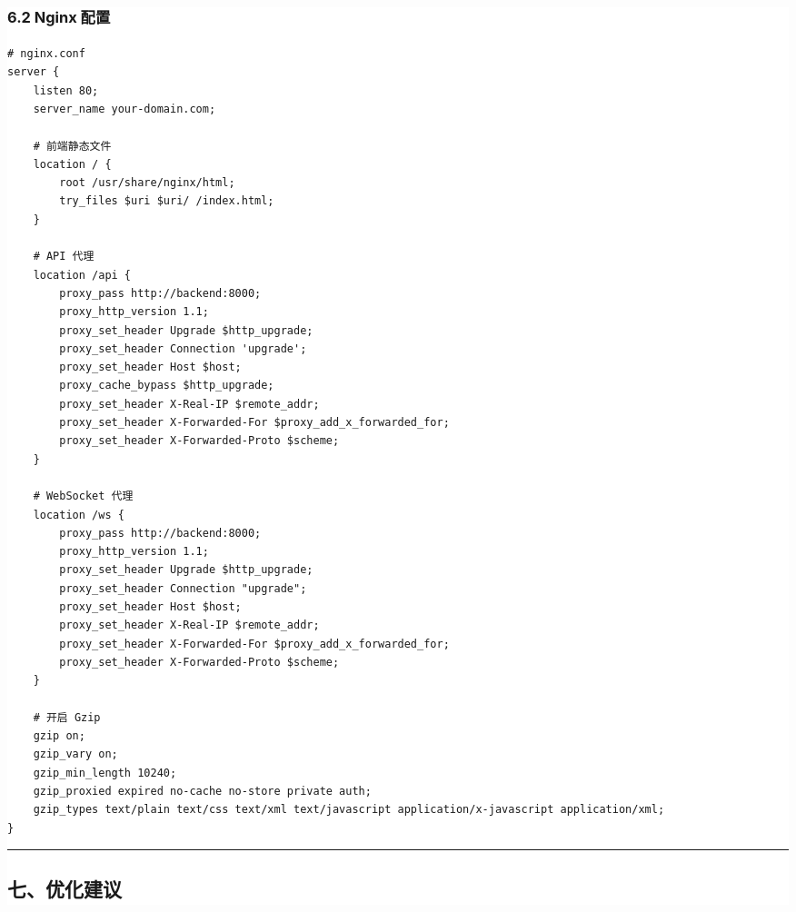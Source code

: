 ### 6.2 Nginx 配置

```nginx
# nginx.conf
server {
    listen 80;
    server_name your-domain.com;

    # 前端静态文件
    location / {
        root /usr/share/nginx/html;
        try_files $uri $uri/ /index.html;
    }

    # API 代理
    location /api {
        proxy_pass http://backend:8000;
        proxy_http_version 1.1;
        proxy_set_header Upgrade $http_upgrade;
        proxy_set_header Connection 'upgrade';
        proxy_set_header Host $host;
        proxy_cache_bypass $http_upgrade;
        proxy_set_header X-Real-IP $remote_addr;
        proxy_set_header X-Forwarded-For $proxy_add_x_forwarded_for;
        proxy_set_header X-Forwarded-Proto $scheme;
    }

    # WebSocket 代理
    location /ws {
        proxy_pass http://backend:8000;
        proxy_http_version 1.1;
        proxy_set_header Upgrade $http_upgrade;
        proxy_set_header Connection "upgrade";
        proxy_set_header Host $host;
        proxy_set_header X-Real-IP $remote_addr;
        proxy_set_header X-Forwarded-For $proxy_add_x_forwarded_for;
        proxy_set_header X-Forwarded-Proto $scheme;
    }

    # 开启 Gzip
    gzip on;
    gzip_vary on;
    gzip_min_length 10240;
    gzip_proxied expired no-cache no-store private auth;
    gzip_types text/plain text/css text/xml text/javascript application/x-javascript application/xml;
}
```

---

## 七、优化建议
